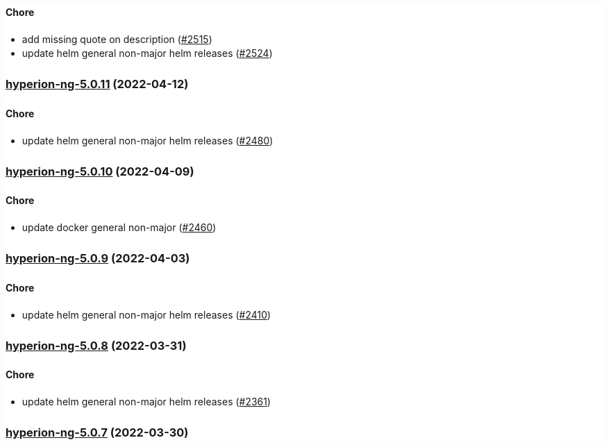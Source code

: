 #### Chore

* add missing quote on description ([#2515](https://github.com/truecharts/apps/issues/2515))
* update helm general non-major helm releases ([#2524](https://github.com/truecharts/apps/issues/2524))



<a name="hyperion-ng-5.0.11"></a>
### [hyperion-ng-5.0.11](https://github.com/truecharts/apps/compare/hyperion-ng-5.0.10...hyperion-ng-5.0.11) (2022-04-12)

#### Chore

* update helm general non-major helm releases ([#2480](https://github.com/truecharts/apps/issues/2480))



<a name="hyperion-ng-5.0.10"></a>
### [hyperion-ng-5.0.10](https://github.com/truecharts/apps/compare/hyperion-ng-5.0.9...hyperion-ng-5.0.10) (2022-04-09)

#### Chore

* update docker general non-major ([#2460](https://github.com/truecharts/apps/issues/2460))



<a name="hyperion-ng-5.0.9"></a>
### [hyperion-ng-5.0.9](https://github.com/truecharts/apps/compare/hyperion-ng-5.0.8...hyperion-ng-5.0.9) (2022-04-03)

#### Chore

* update helm general non-major helm releases ([#2410](https://github.com/truecharts/apps/issues/2410))



<a name="hyperion-ng-5.0.8"></a>
### [hyperion-ng-5.0.8](https://github.com/truecharts/apps/compare/hyperion-ng-5.0.7...hyperion-ng-5.0.8) (2022-03-31)

#### Chore

* update helm general non-major helm releases ([#2361](https://github.com/truecharts/apps/issues/2361))



<a name="hyperion-ng-5.0.7"></a>
### [hyperion-ng-5.0.7](https://github.com/truecharts/apps/compare/hyperion-ng-5.0.6...hyperion-ng-5.0.7) (2022-03-30)
